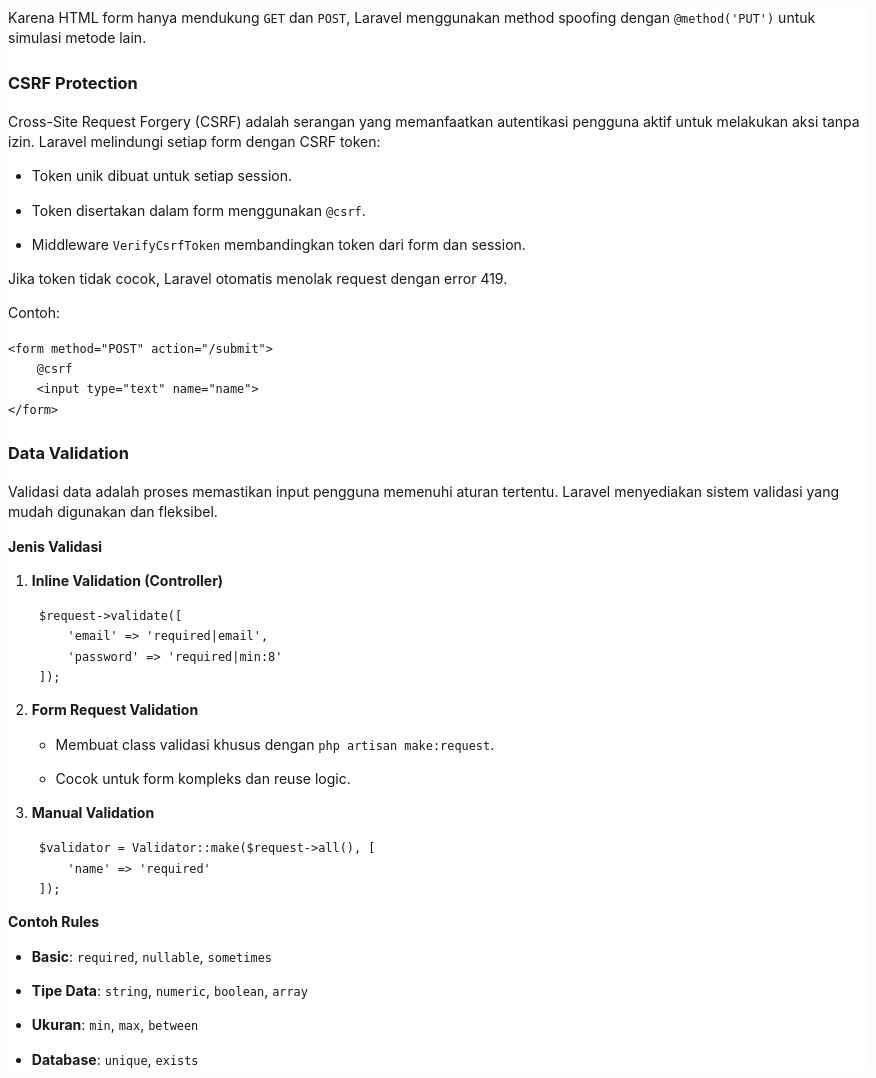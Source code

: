 Karena HTML form hanya mendukung `GET` dan `POST`, Laravel menggunakan method spoofing dengan `@method('PUT')` untuk simulasi metode lain.

### CSRF Protection

Cross-Site Request Forgery (CSRF) adalah serangan yang memanfaatkan autentikasi pengguna aktif untuk melakukan aksi tanpa izin.
Laravel melindungi setiap form dengan CSRF token:

- Token unik dibuat untuk setiap session.

- Token disertakan dalam form menggunakan `@csrf`.

- Middleware `VerifyCsrfToken` membandingkan token dari form dan session.

Jika token tidak cocok, Laravel otomatis menolak request dengan error 419.

Contoh:

    <form method="POST" action="/submit">
        @csrf
        <input type="text" name="name">
    </form>

### Data Validation

Validasi data adalah proses memastikan input pengguna memenuhi aturan tertentu. Laravel menyediakan sistem validasi yang mudah digunakan dan fleksibel.

**Jenis Validasi**

1. **Inline Validation (Controller)**

        $request->validate([
            'email' => 'required|email',
            'password' => 'required|min:8'
        ]);


2. **Form Request Validation**

    - Membuat class validasi khusus dengan `php artisan make:request`.

    - Cocok untuk form kompleks dan reuse logic.

3. **Manual Validation**

        $validator = Validator::make($request->all(), [
            'name' => 'required'
        ]);

**Contoh Rules**

- **Basic**: `required`, `nullable`, `sometimes`

- **Tipe Data**: `string`, `numeric`, `boolean`, `array`

- **Ukuran**: `min`, `max`, `between`

- **Database**: `unique`, `exists`
